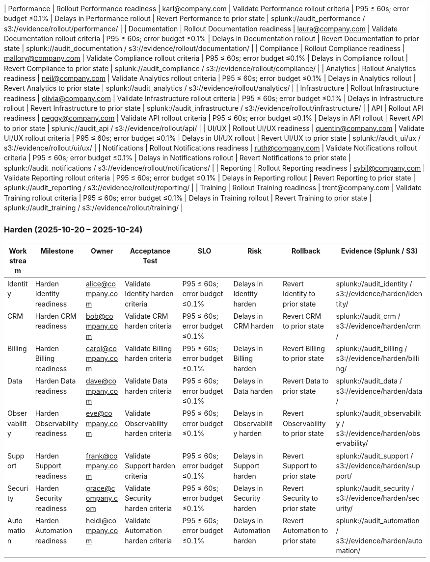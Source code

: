 | Performance    | Rollout Performance readiness    | karl@company.com    | Validate Performance rollout criteria    | P95 ≤ 60s; error budget ≤0.1% | Delays in Performance rollout    | Revert Performance to prior state    | splunk://audit_performance / s3://evidence/rollout/performance/       |
| Documentation  | Rollout Documentation readiness  | laura@company.com   | Validate Documentation rollout criteria  | P95 ≤ 60s; error budget ≤0.1% | Delays in Documentation rollout  | Revert Documentation to prior state  | splunk://audit_documentation / s3://evidence/rollout/documentation/   |
| Compliance     | Rollout Compliance readiness     | mallory@company.com | Validate Compliance rollout criteria     | P95 ≤ 60s; error budget ≤0.1% | Delays in Compliance rollout     | Revert Compliance to prior state     | splunk://audit_compliance / s3://evidence/rollout/compliance/         |
| Analytics      | Rollout Analytics readiness      | neil@company.com    | Validate Analytics rollout criteria      | P95 ≤ 60s; error budget ≤0.1% | Delays in Analytics rollout      | Revert Analytics to prior state      | splunk://audit_analytics / s3://evidence/rollout/analytics/           |
| Infrastructure | Rollout Infrastructure readiness | olivia@company.com  | Validate Infrastructure rollout criteria | P95 ≤ 60s; error budget ≤0.1% | Delays in Infrastructure rollout | Revert Infrastructure to prior state | splunk://audit_infrastructure / s3://evidence/rollout/infrastructure/ |
| API            | Rollout API readiness            | peggy@company.com   | Validate API rollout criteria            | P95 ≤ 60s; error budget ≤0.1% | Delays in API rollout            | Revert API to prior state            | splunk://audit_api / s3://evidence/rollout/api/                       |
| UI/UX          | Rollout UI/UX readiness          | quentin@company.com | Validate UI/UX rollout criteria          | P95 ≤ 60s; error budget ≤0.1% | Delays in UI/UX rollout          | Revert UI/UX to prior state          | splunk://audit_ui/ux / s3://evidence/rollout/ui/ux/                   |
| Notifications  | Rollout Notifications readiness  | ruth@company.com    | Validate Notifications rollout criteria  | P95 ≤ 60s; error budget ≤0.1% | Delays in Notifications rollout  | Revert Notifications to prior state  | splunk://audit_notifications / s3://evidence/rollout/notifications/   |
| Reporting      | Rollout Reporting readiness      | sybil@company.com   | Validate Reporting rollout criteria      | P95 ≤ 60s; error budget ≤0.1% | Delays in Reporting rollout      | Revert Reporting to prior state      | splunk://audit_reporting / s3://evidence/rollout/reporting/           |
| Training       | Rollout Training readiness       | trent@company.com   | Validate Training rollout criteria       | P95 ≤ 60s; error budget ≤0.1% | Delays in Training rollout       | Revert Training to prior state       | splunk://audit_training / s3://evidence/rollout/training/             |

### Harden (2025-10-20 – 2025-10-24)

| Workstream     | Milestone                       | Owner               | Acceptance Test                         | SLO                           | Risk                            | Rollback                             | Evidence (Splunk / S3)                                               |
| -------------- | ------------------------------- | ------------------- | --------------------------------------- | ----------------------------- | ------------------------------- | ------------------------------------ | -------------------------------------------------------------------- |
| Identity       | Harden Identity readiness       | alice@company.com   | Validate Identity harden criteria       | P95 ≤ 60s; error budget ≤0.1% | Delays in Identity harden       | Revert Identity to prior state       | splunk://audit_identity / s3://evidence/harden/identity/             |
| CRM            | Harden CRM readiness            | bob@company.com     | Validate CRM harden criteria            | P95 ≤ 60s; error budget ≤0.1% | Delays in CRM harden            | Revert CRM to prior state            | splunk://audit_crm / s3://evidence/harden/crm/                       |
| Billing        | Harden Billing readiness        | carol@company.com   | Validate Billing harden criteria        | P95 ≤ 60s; error budget ≤0.1% | Delays in Billing harden        | Revert Billing to prior state        | splunk://audit_billing / s3://evidence/harden/billing/               |
| Data           | Harden Data readiness           | dave@company.com    | Validate Data harden criteria           | P95 ≤ 60s; error budget ≤0.1% | Delays in Data harden           | Revert Data to prior state           | splunk://audit_data / s3://evidence/harden/data/                     |
| Observability  | Harden Observability readiness  | eve@company.com     | Validate Observability harden criteria  | P95 ≤ 60s; error budget ≤0.1% | Delays in Observability harden  | Revert Observability to prior state  | splunk://audit_observability / s3://evidence/harden/observability/   |
| Support        | Harden Support readiness        | frank@company.com   | Validate Support harden criteria        | P95 ≤ 60s; error budget ≤0.1% | Delays in Support harden        | Revert Support to prior state        | splunk://audit_support / s3://evidence/harden/support/               |
| Security       | Harden Security readiness       | grace@company.com   | Validate Security harden criteria       | P95 ≤ 60s; error budget ≤0.1% | Delays in Security harden       | Revert Security to prior state       | splunk://audit_security / s3://evidence/harden/security/             |
| Automation     | Harden Automation readiness     | heidi@company.com   | Validate Automation harden criteria     | P95 ≤ 60s; error budget ≤0.1% | Delays in Automation harden     | Revert Automation to prior state     | splunk://audit_automation / s3://evidence/harden/automation/         |
